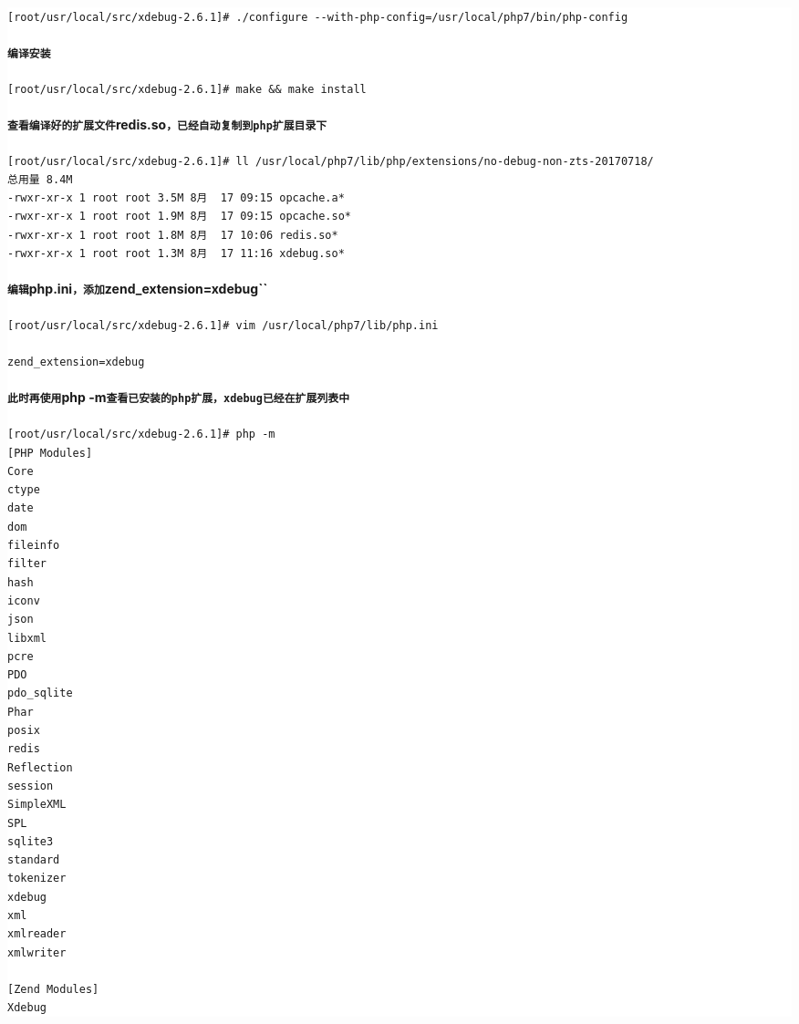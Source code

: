 ```
[root/usr/local/src/xdebug-2.6.1]# ./configure --with-php-config=/usr/local/php7/bin/php-config
```
#### **`编译安装`** 

```
[root/usr/local/src/xdebug-2.6.1]# make && make install
```
#### **`查看编译好的扩展文件`redis.so`，已经自动复制到php扩展目录下`** 

```
[root/usr/local/src/xdebug-2.6.1]# ll /usr/local/php7/lib/php/extensions/no-debug-non-zts-20170718/
总用量 8.4M
-rwxr-xr-x 1 root root 3.5M 8月  17 09:15 opcache.a*
-rwxr-xr-x 1 root root 1.9M 8月  17 09:15 opcache.so*
-rwxr-xr-x 1 root root 1.8M 8月  17 10:06 redis.so*
-rwxr-xr-x 1 root root 1.3M 8月  17 11:16 xdebug.so*
```
#### **`编辑`php.ini`，添加`zend_extension=xdebug``** 

```
[root/usr/local/src/xdebug-2.6.1]# vim /usr/local/php7/lib/php.ini

zend_extension=xdebug
```
#### **`此时再使用`php -m`查看已安装的php扩展，xdebug已经在扩展列表中`** 

```
[root/usr/local/src/xdebug-2.6.1]# php -m
[PHP Modules]
Core
ctype
date
dom
fileinfo
filter
hash
iconv
json
libxml
pcre
PDO
pdo_sqlite
Phar
posix
redis
Reflection
session
SimpleXML
SPL
sqlite3
standard
tokenizer
xdebug
xml
xmlreader
xmlwriter

[Zend Modules]
Xdebug
```

[0]: http://php.net/downloads.php